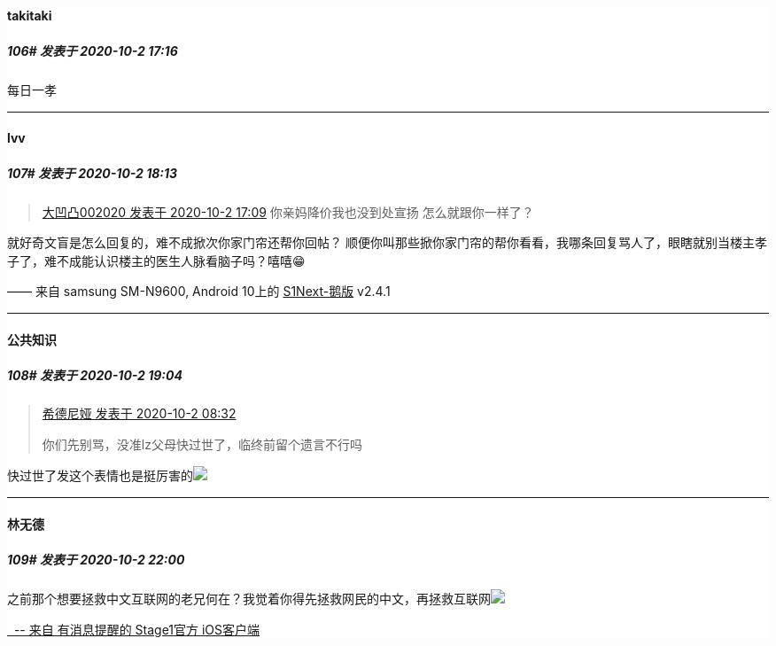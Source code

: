 ####  takitaki  
##### 106#       发表于 2020-10-2 17:16


每日一孝


-----

####  lvv  
##### 107#       发表于 2020-10-2 18:13


<blockquote><a href="httphttps://bbs.saraba1st.com/2b/forum.php?mod=redirect&amp;goto=findpost&amp;pid=48930529&amp;ptid=1962977" target="_blank">大凹凸002020 发表于 2020-10-2 17:09</a>
你亲妈降价我也没到处宣扬 怎么就跟你一样了？</blockquote>
就好奇文盲是怎么回复的，难不成掀次你家门帘还帮你回帖？
顺便你叫那些掀你家门帘的帮你看看，我哪条回复骂人了，眼瞎就别当楼主孝子了，难不成能认识楼主的医生人脉看脑子吗？嘻嘻😁

—— 来自 samsung SM-N9600, Android 10上的 [S1Next-鹅版](https://github.com/ykrank/S1-Next/releases) v2.4.1


-----

####  公共知识  
##### 108#       发表于 2020-10-2 19:04


<blockquote><a href="httphttps://bbs.saraba1st.com/2b/forum.php?mod=redirect&amp;goto=findpost&amp;pid=48926481&amp;ptid=1962977" target="_blank">希德尼娅 发表于 2020-10-2 08:32</a>

你们先别骂，没准lz父母快过世了，临终前留个遗言不行吗</blockquote>
快过世了发这个表情也是挺厉害的<img src="https://static.saraba1st.com/image/smiley/face2017/067.png" referrerpolicy="no-referrer">


-----

####  林无德  
##### 109#       发表于 2020-10-2 22:00


之前那个想要拯救中文互联网的老兄何在？我觉着你得先拯救网民的中文，再拯救互联网<img src="https://static.saraba1st.com/image/smiley/face2017/067.png" referrerpolicy="no-referrer">

[  -- 来自 有消息提醒的 Stage1官方 iOS客户端](https://itunes.apple.com/fi/app/saraba1st/id1221237470?mt=8)


                                              
